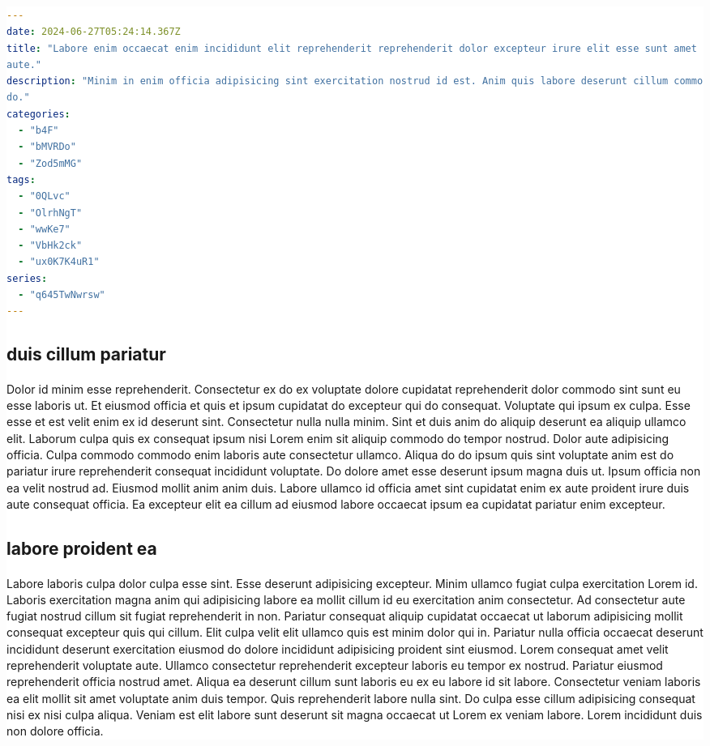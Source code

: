 ```yaml
---
date: 2024-06-27T05:24:14.367Z
title: "Labore enim occaecat enim incididunt elit reprehenderit reprehenderit dolor excepteur irure elit esse sunt amet aute."
description: "Minim in enim officia adipisicing sint exercitation nostrud id est. Anim quis labore deserunt cillum commodo."
categories:
  - "b4F"
  - "bMVRDo"
  - "Zod5mMG"
tags:
  - "0QLvc"
  - "OlrhNgT"
  - "wwKe7"
  - "VbHk2ck"
  - "ux0K7K4uR1"
series:
  - "q645TwNwrsw"
---
```



## duis cillum pariatur

Dolor id minim esse reprehenderit. Consectetur ex do ex voluptate dolore cupidatat reprehenderit dolor commodo sint sunt eu esse laboris ut. Et eiusmod officia et quis et ipsum cupidatat do excepteur qui do consequat. Voluptate qui ipsum ex culpa.
Esse esse et est velit enim ex id deserunt sint. Consectetur nulla nulla minim. Sint et duis anim do aliquip deserunt ea aliquip ullamco elit. Laborum culpa quis ex consequat ipsum nisi Lorem enim sit aliquip commodo do tempor nostrud. Dolor aute adipisicing officia.
Culpa commodo commodo enim laboris aute consectetur ullamco. Aliqua do do ipsum quis sint voluptate anim est do pariatur irure reprehenderit consequat incididunt voluptate. Do dolore amet esse deserunt ipsum magna duis ut. Ipsum officia non ea velit nostrud ad. Eiusmod mollit anim anim duis. Labore ullamco id officia amet sint cupidatat enim ex aute proident irure duis aute consequat officia. Ea excepteur elit ea cillum ad eiusmod labore occaecat ipsum ea cupidatat pariatur enim excepteur.

## labore proident ea

Labore laboris culpa dolor culpa esse sint. Esse deserunt adipisicing excepteur. Minim ullamco fugiat culpa exercitation Lorem id. Laboris exercitation magna anim qui adipisicing labore ea mollit cillum id eu exercitation anim consectetur. Ad consectetur aute fugiat nostrud cillum sit fugiat reprehenderit in non. Pariatur consequat aliquip cupidatat occaecat ut laborum adipisicing mollit consequat excepteur quis qui cillum. Elit culpa velit elit ullamco quis est minim dolor qui in.
Pariatur nulla officia occaecat deserunt incididunt deserunt exercitation eiusmod do dolore incididunt adipisicing proident sint eiusmod. Lorem consequat amet velit reprehenderit voluptate aute. Ullamco consectetur reprehenderit excepteur laboris eu tempor ex nostrud. Pariatur eiusmod reprehenderit officia nostrud amet.
Aliqua ea deserunt cillum sunt laboris eu ex eu labore id sit labore. Consectetur veniam laboris ea elit mollit sit amet voluptate anim duis tempor. Quis reprehenderit labore nulla sint. Do culpa esse cillum adipisicing consequat nisi ex nisi culpa aliqua. Veniam est elit labore sunt deserunt sit magna occaecat ut Lorem ex veniam labore. Lorem incididunt duis non dolore officia.
